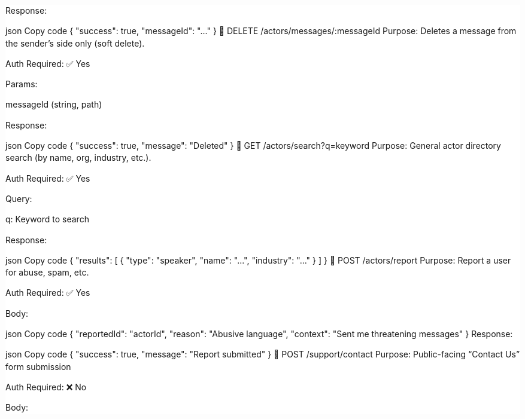 Response:

json
Copy code
{ "success": true, "messageId": "..." }
🔸 DELETE /actors/messages/:messageId
Purpose: Deletes a message from the sender’s side only (soft delete).

Auth Required: ✅ Yes

Params:

messageId (string, path)

Response:

json
Copy code
{ "success": true, "message": "Deleted" }
🔸 GET /actors/search?q=keyword
Purpose: General actor directory search (by name, org, industry, etc.).

Auth Required: ✅ Yes

Query:

q: Keyword to search

Response:

json
Copy code
{ "results": [ { "type": "speaker", "name": "...", "industry": "..." } ] }
🔸 POST /actors/report
Purpose: Report a user for abuse, spam, etc.

Auth Required: ✅ Yes

Body:

json
Copy code
{
  "reportedId": "actorId",
  "reason": "Abusive language",
  "context": "Sent me threatening messages"
}
Response:

json
Copy code
{ "success": true, "message": "Report submitted" }
🔸 POST /support/contact
Purpose: Public-facing “Contact Us” form submission

Auth Required: ❌ No

Body:
